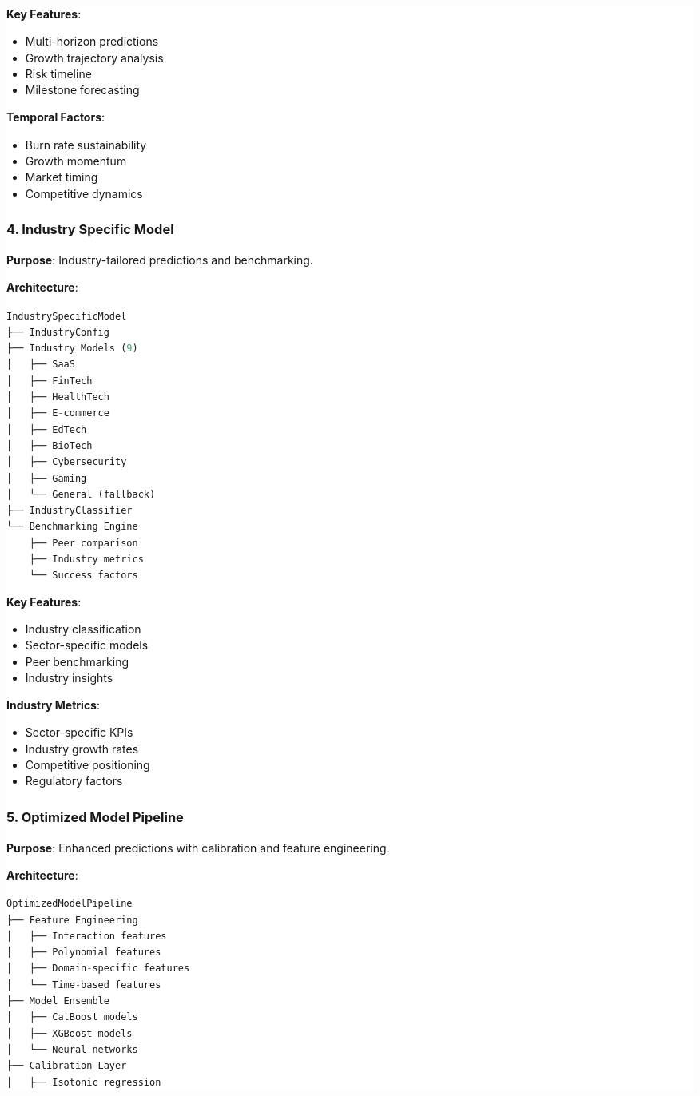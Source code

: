 **Key Features**:
- Multi-horizon predictions
- Growth trajectory analysis
- Risk timeline
- Milestone forecasting

**Temporal Factors**:
- Burn rate sustainability
- Growth momentum
- Market timing
- Competitive dynamics

### 4. Industry Specific Model

**Purpose**: Industry-tailored predictions and benchmarking.

**Architecture**:
```python
IndustrySpecificModel
├── IndustryConfig
├── Industry Models (9)
│   ├── SaaS
│   ├── FinTech
│   ├── HealthTech
│   ├── E-commerce
│   ├── EdTech
│   ├── BioTech
│   ├── Cybersecurity
│   ├── Gaming
│   └── General (fallback)
├── IndustryClassifier
└── Benchmarking Engine
    ├── Peer comparison
    ├── Industry metrics
    └── Success factors
```

**Key Features**:
- Industry classification
- Sector-specific models
- Peer benchmarking
- Industry insights

**Industry Metrics**:
- Sector-specific KPIs
- Industry growth rates
- Competitive positioning
- Regulatory factors

### 5. Optimized Model Pipeline

**Purpose**: Enhanced predictions with calibration and feature engineering.

**Architecture**:
```python
OptimizedModelPipeline
├── Feature Engineering
│   ├── Interaction features
│   ├── Polynomial features
│   ├── Domain-specific features
│   └── Time-based features
├── Model Ensemble
│   ├── CatBoost models
│   ├── XGBoost models
│   └── Neural networks
├── Calibration Layer
│   ├── Isotonic regression
```